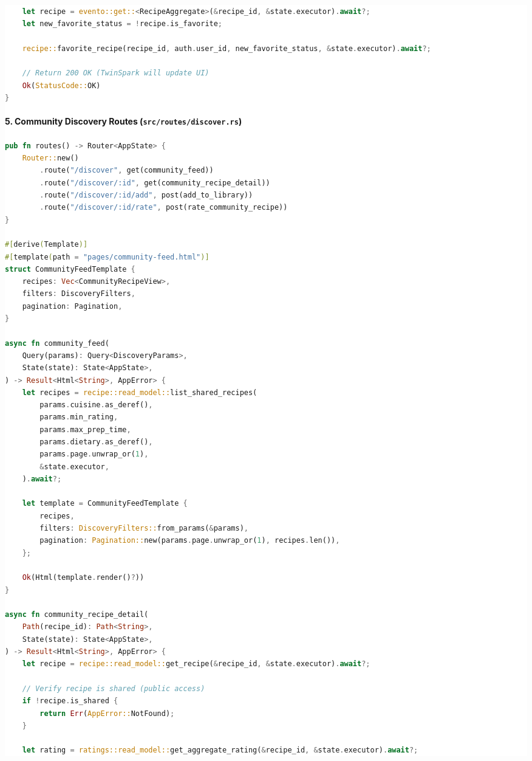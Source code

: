 ```rust
    let recipe = evento::get::<RecipeAggregate>(&recipe_id, &state.executor).await?;
    let new_favorite_status = !recipe.is_favorite;

    recipe::favorite_recipe(recipe_id, auth.user_id, new_favorite_status, &state.executor).await?;

    // Return 200 OK (TwinSpark will update UI)
    Ok(StatusCode::OK)
}
```

#### 5. Community Discovery Routes (`src/routes/discover.rs`)

```rust
pub fn routes() -> Router<AppState> {
    Router::new()
        .route("/discover", get(community_feed))
        .route("/discover/:id", get(community_recipe_detail))
        .route("/discover/:id/add", post(add_to_library))
        .route("/discover/:id/rate", post(rate_community_recipe))
}

#[derive(Template)]
#[template(path = "pages/community-feed.html")]
struct CommunityFeedTemplate {
    recipes: Vec<CommunityRecipeView>,
    filters: DiscoveryFilters,
    pagination: Pagination,
}

async fn community_feed(
    Query(params): Query<DiscoveryParams>,
    State(state): State<AppState>,
) -> Result<Html<String>, AppError> {
    let recipes = recipe::read_model::list_shared_recipes(
        params.cuisine.as_deref(),
        params.min_rating,
        params.max_prep_time,
        params.dietary.as_deref(),
        params.page.unwrap_or(1),
        &state.executor,
    ).await?;

    let template = CommunityFeedTemplate {
        recipes,
        filters: DiscoveryFilters::from_params(&params),
        pagination: Pagination::new(params.page.unwrap_or(1), recipes.len()),
    };

    Ok(Html(template.render()?))
}

async fn community_recipe_detail(
    Path(recipe_id): Path<String>,
    State(state): State<AppState>,
) -> Result<Html<String>, AppError> {
    let recipe = recipe::read_model::get_recipe(&recipe_id, &state.executor).await?;

    // Verify recipe is shared (public access)
    if !recipe.is_shared {
        return Err(AppError::NotFound);
    }

    let rating = ratings::read_model::get_aggregate_rating(&recipe_id, &state.executor).await?;
```